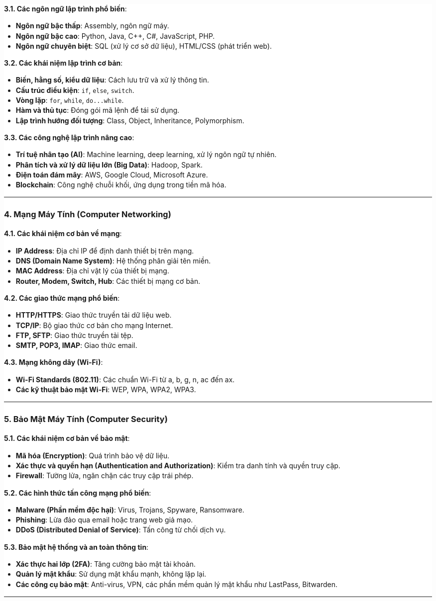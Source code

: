 **3.1. Các ngôn ngữ lập trình phổ biến**:
   - **Ngôn ngữ bậc thấp**: Assembly, ngôn ngữ máy.
   - **Ngôn ngữ bậc cao**: Python, Java, C++, C#, JavaScript, PHP.
   - **Ngôn ngữ chuyên biệt**: SQL (xử lý cơ sở dữ liệu), HTML/CSS (phát triển web).

**3.2. Các khái niệm lập trình cơ bản**:
   - **Biến, hằng số, kiểu dữ liệu**: Cách lưu trữ và xử lý thông tin.
   - **Cấu trúc điều kiện**: `if`, `else`, `switch`.
   - **Vòng lặp**: `for`, `while`, `do...while`.
   - **Hàm và thủ tục**: Đóng gói mã lệnh để tái sử dụng.
   - **Lập trình hướng đối tượng**: Class, Object, Inheritance, Polymorphism.

**3.3. Các công nghệ lập trình nâng cao**:
   - **Trí tuệ nhân tạo (AI)**: Machine learning, deep learning, xử lý ngôn ngữ tự nhiên.
   - **Phân tích và xử lý dữ liệu lớn (Big Data)**: Hadoop, Spark.
   - **Điện toán đám mây**: AWS, Google Cloud, Microsoft Azure.
   - **Blockchain**: Công nghệ chuỗi khối, ứng dụng trong tiền mã hóa.

---

### 4. Mạng Máy Tính (Computer Networking)

**4.1. Các khái niệm cơ bản về mạng**:
   - **IP Address**: Địa chỉ IP để định danh thiết bị trên mạng.
   - **DNS (Domain Name System)**: Hệ thống phân giải tên miền.
   - **MAC Address**: Địa chỉ vật lý của thiết bị mạng.
   - **Router, Modem, Switch, Hub**: Các thiết bị mạng cơ bản.

**4.2. Các giao thức mạng phổ biến**:
   - **HTTP/HTTPS**: Giao thức truyền tải dữ liệu web.
   - **TCP/IP**: Bộ giao thức cơ bản cho mạng Internet.
   - **FTP, SFTP**: Giao thức truyền tải tệp.
   - **SMTP, POP3, IMAP**: Giao thức email.

**4.3. Mạng không dây (Wi-Fi)**:
   - **Wi-Fi Standards (802.11)**: Các chuẩn Wi-Fi từ a, b, g, n, ac đến ax.
   - **Các kỹ thuật bảo mật Wi-Fi**: WEP, WPA, WPA2, WPA3.

---

### 5. Bảo Mật Máy Tính (Computer Security)

**5.1. Các khái niệm cơ bản về bảo mật**:
   - **Mã hóa (Encryption)**: Quá trình bảo vệ dữ liệu.
   - **Xác thực và quyền hạn (Authentication and Authorization)**: Kiểm tra danh tính và quyền truy cập.
   - **Firewall**: Tường lửa, ngăn chặn các truy cập trái phép.

**5.2. Các hình thức tấn công mạng phổ biến**:
   - **Malware (Phần mềm độc hại)**: Virus, Trojans, Spyware, Ransomware.
   - **Phishing**: Lừa đảo qua email hoặc trang web giả mạo.
   - **DDoS (Distributed Denial of Service)**: Tấn công từ chối dịch vụ.

**5.3. Bảo mật hệ thống và an toàn thông tin**:
   - **Xác thực hai lớp (2FA)**: Tăng cường bảo mật tài khoản.
   - **Quản lý mật khẩu**: Sử dụng mật khẩu mạnh, không lặp lại.
   - **Các công cụ bảo mật**: Anti-virus, VPN, các phần mềm quản lý mật khẩu như LastPass, Bitwarden.

---